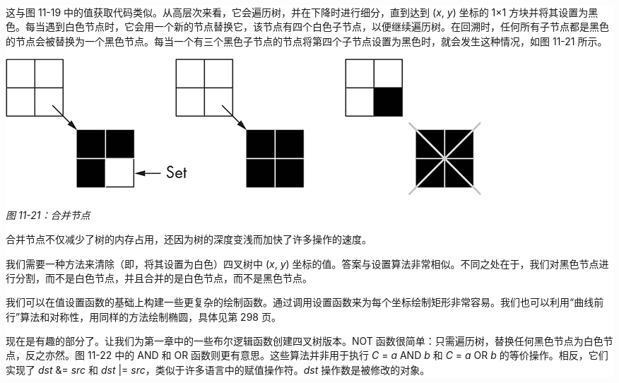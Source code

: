 这与图 11-19 中的值获取代码类似。从高层次来看，它会遍历树，并在下降时进行细分，直到达到 (*x*, *y*) 坐标的 1×1 方块并将其设置为黑色。每当遇到白色节点时，它会用一个新的节点替换它，该节点有四个白色子节点，以便继续遍历树。在回溯时，任何所有子节点都是黑色的节点会被替换为一个黑色节点。每当一个有三个黑色子节点的节点将第四个子节点设置为黑色时，就会发生这种情况，如图 11-21 所示。

![Image](img/11fig21.jpg)

*图 11-21：合并节点*

合并节点不仅减少了树的内存占用，还因为树的深度变浅而加快了许多操作的速度。

我们需要一种方法来清除（即，将其设置为白色）四叉树中 (*x*, *y*) 坐标的值。答案与设置算法非常相似。不同之处在于，我们对黑色节点进行分割，而不是白色节点，并且合并的是白色节点，而不是黑色节点。

我们可以在值设置函数的基础上构建一些更复杂的绘制函数。通过调用设置函数来为每个坐标绘制矩形非常容易。我们也可以利用“曲线前行”算法和对称性，用同样的方法绘制椭圆，具体见第 298 页。

现在是有趣的部分了。让我们为第一章中的一些布尔逻辑函数创建四叉树版本。NOT 函数很简单：只需遍历树，替换任何黑色节点为白色节点，反之亦然。图 11-22 中的 AND 和 OR 函数则更有意思。这些算法并非用于执行 *C* = *a* AND *b* 和 *C* = *a* OR *b* 的等价操作。相反，它们实现了 *dst* &= *src* 和 *dst* |= *src*，类似于许多语言中的赋值操作符。*dst* 操作数是被修改的对象。
